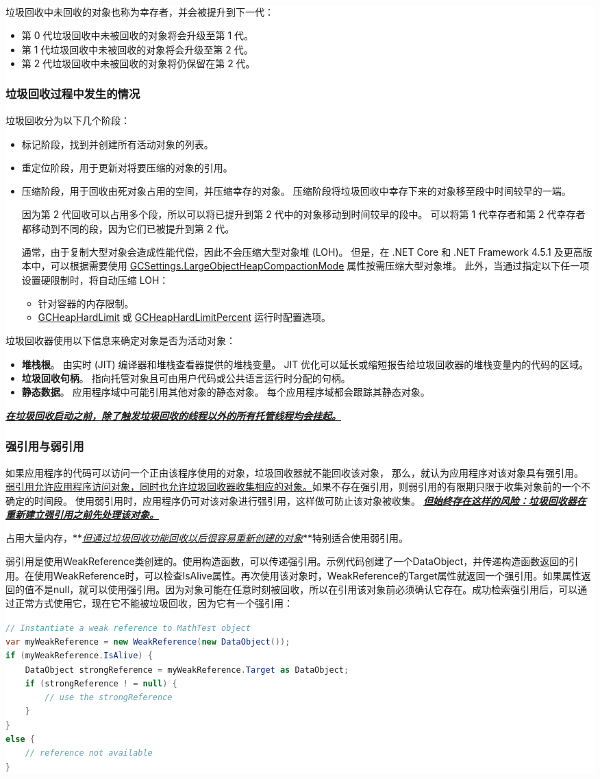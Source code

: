 垃圾回收中未回收的对象也称为幸存者，并会被提升到下一代：

- 第 0 代垃圾回收中未被回收的对象将会升级至第 1 代。
- 第 1 代垃圾回收中未被回收的对象将会升级至第 2 代。
- 第 2 代垃圾回收中未被回收的对象将仍保留在第 2 代。

### 垃圾回收过程中发生的情况

垃圾回收分为以下几个阶段：

- 标记阶段，找到并创建所有活动对象的列表。

- 重定位阶段，用于更新对将要压缩的对象的引用。

- 压缩阶段，用于回收由死对象占用的空间，并压缩幸存的对象。 压缩阶段将垃圾回收中幸存下来的对象移至段中时间较早的一端。

  因为第 2 代回收可以占用多个段，所以可以将已提升到第 2 代中的对象移动到时间较早的段中。 可以将第 1 代幸存者和第 2 代幸存者都移动到不同的段，因为它们已被提升到第 2 代。

  通常，由于复制大型对象会造成性能代偿，因此不会压缩大型对象堆 (LOH)。 但是，在 .NET Core 和 .NET Framework 4.5.1 及更高版本中，可以根据需要使用 [GCSettings.LargeObjectHeapCompactionMode](https://docs.microsoft.com/zh-cn/dotnet/api/system.runtime.gcsettings.largeobjectheapcompactionmode) 属性按需压缩大型对象堆。 此外，当通过指定以下任一项设置硬限制时，将自动压缩 LOH：

  - 针对容器的内存限制。
  - [GCHeapHardLimit](https://docs.microsoft.com/zh-cn/dotnet/core/run-time-config/garbage-collector#heap-limit) 或 [GCHeapHardLimitPercent](https://docs.microsoft.com/zh-cn/dotnet/core/run-time-config/garbage-collector#heap-limit-percent) 运行时配置选项。

垃圾回收器使用以下信息来确定对象是否为活动对象：

- **堆栈根**。 由实时 (JIT) 编译器和堆栈查看器提供的堆栈变量。 JIT 优化可以延长或缩短报告给垃圾回收器的堆栈变量内的代码的区域。
- **垃圾回收句柄**。 指向托管对象且可由用户代码或公共语言运行时分配的句柄。
- **静态数据**。 应用程序域中可能引用其他对象的静态对象。 每个应用程序域都会跟踪其静态对象。

**<u>*在垃圾回收启动之前，除了触发垃圾回收的线程以外的所有托管线程均会挂起。*</u>**

### 强引用与弱引用

如果应用程序的代码可以访问一个正由该程序使用的对象，垃圾回收器就不能回收该对象， 那么，就认为应用程序对该对象具有强引用。
<u>弱引用允许应用程序访问对象，同时也允许垃圾回收器收集相应的对象。</u>如果不存在强引用，则弱引用的有限期只限于收集对象前的一个不确定的时间段。 使用弱引用时，应用程序仍可对该对象进行强引用，这样做可防止该对象被收集。 **<u>*但始终存在这样的风险：垃圾回收器在重新建立强引用之前先处理该对象。*</u>**

占用大量内存，**<u>*但通过垃圾回收功能回收以后很容易重新创建的对象*</u>**特别适合使用弱引用。



弱引用是使用WeakReference类创建的。使用构造函数，可以传递强引用。示例代码创建了一个DataObject，并传递构造函数返回的引用。在使用WeakReference时，可以检查IsAlive属性。再次使用该对象时，WeakReference的Target属性就返回一个强引用。如果属性返回的值不是null，就可以使用强引用。因为对象可能在任意时刻被回收，所以在引用该对象前必须确认它存在。成功检索强引用后，可以通过正常方式使用它，现在它不能被垃圾回收，因为它有一个强引用：

```C#
// Instantiate a weak reference to MathTest object 
var myWeakReference = new WeakReference(new DataObject()); 
if (myWeakReference.IsAlive) { 
    DataObject strongReference = myWeakReference.Target as DataObject; 
    if (strongReference ! = null) { 
        // use the strongReference 
    } 
} 
else { 
    // reference not available 
}
```
